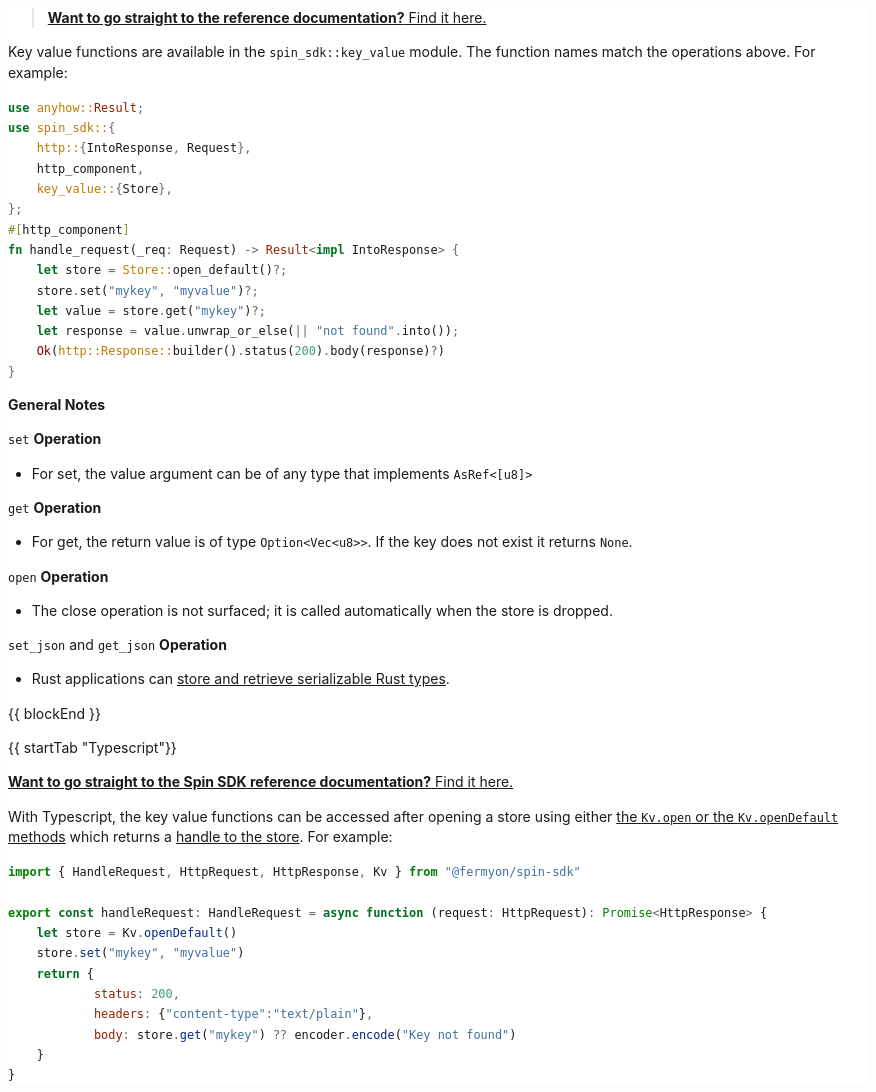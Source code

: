 > [**Want to go straight to the reference documentation?**  Find it here.](https://fermyon.github.io/rust-docs/spin/main/spin_sdk/key_value/index.html)

Key value functions are available in the `spin_sdk::key_value` module. The function names match the operations above. For example:

```rust
use anyhow::Result;
use spin_sdk::{
    http::{IntoResponse, Request},
    http_component,
    key_value::{Store},
};
#[http_component]
fn handle_request(_req: Request) -> Result<impl IntoResponse> {
    let store = Store::open_default()?;
    store.set("mykey", "myvalue")?;
    let value = store.get("mykey")?;
    let response = value.unwrap_or_else(|| "not found".into());
    Ok(http::Response::builder().status(200).body(response)?)
}
```

**General Notes** 

`set` **Operation**
- For set, the value argument can be of any type that implements `AsRef<[u8]>`

`get` **Operation**
- For get, the return value is of type `Option<Vec<u8>>`. If the key does not exist it returns `None`.

`open` **Operation**
- The close operation is not surfaced; it is called automatically when the store is dropped.

`set_json` and `get_json` **Operation**
- Rust applications can [store and retrieve serializable Rust types](./rust-components#storing-data-in-the-spin-key-value-store).

{{ blockEnd }}

{{ startTab "Typescript"}}

[**Want to go straight to the Spin SDK reference documentation?**  Find it here.](https://fermyon.github.io/spin-js-sdk/)

With Typescript, the key value functions can be accessed after opening a store using either [the `Kv.open` or the `Kv.openDefault` methods](https://fermyon.github.io/spin-js-sdk/variables/Kv.html) which returns a [handle to the store](https://fermyon.github.io/spin-js-sdk/interfaces/_internal_.KvStore.html). For example:

```javascript
import { HandleRequest, HttpRequest, HttpResponse, Kv } from "@fermyon/spin-sdk"

export const handleRequest: HandleRequest = async function (request: HttpRequest): Promise<HttpResponse> {
    let store = Kv.openDefault()
    store.set("mykey", "myvalue")
    return {
            status: 200,
            headers: {"content-type":"text/plain"},
            body: store.get("mykey") ?? encoder.encode("Key not found")
    }
}

```
